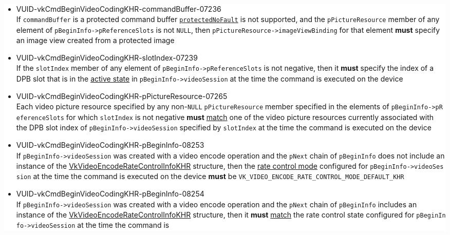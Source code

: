 - <a href="#VUID-vkCmdBeginVideoCodingKHR-commandBuffer-07236"
  id="VUID-vkCmdBeginVideoCodingKHR-commandBuffer-07236"></a>
  VUID-vkCmdBeginVideoCodingKHR-commandBuffer-07236  
  If `commandBuffer` is a protected command buffer <a
  href="https://registry.khronos.org/vulkan/specs/1.3-extensions/html/vkspec.html#limits-protectedNoFault"
  target="_blank" rel="noopener"><code>protectedNoFault</code></a> is
  not supported, and the `pPictureResource` member of any element of
  `pBeginInfo->pReferenceSlots` is not `NULL`, then
  `pPictureResource->imageViewBinding` for that element **must** specify
  an image view created from a protected image

- <a href="#VUID-vkCmdBeginVideoCodingKHR-slotIndex-07239"
  id="VUID-vkCmdBeginVideoCodingKHR-slotIndex-07239"></a>
  VUID-vkCmdBeginVideoCodingKHR-slotIndex-07239  
  If the `slotIndex` member of any element of
  `pBeginInfo->pReferenceSlots` is not negative, then it **must**
  specify the index of a DPB slot that is in the <a
  href="https://registry.khronos.org/vulkan/specs/1.3-extensions/html/vkspec.html#dpb-slot-states"
  target="_blank" rel="noopener">active state</a> in
  `pBeginInfo->videoSession` at the time the command is executed on the
  device

- <a href="#VUID-vkCmdBeginVideoCodingKHR-pPictureResource-07265"
  id="VUID-vkCmdBeginVideoCodingKHR-pPictureResource-07265"></a>
  VUID-vkCmdBeginVideoCodingKHR-pPictureResource-07265  
  Each video picture resource specified by any non-`NULL`
  `pPictureResource` member specified in the elements of
  `pBeginInfo->pReferenceSlots` for which `slotIndex` is not negative
  **must** <a
  href="https://registry.khronos.org/vulkan/specs/1.3-extensions/html/vkspec.html#video-picture-resource-matching"
  target="_blank" rel="noopener">match</a> one of the video picture
  resources currently associated with the DPB slot index of
  `pBeginInfo->videoSession` specified by `slotIndex` at the time the
  command is executed on the device

- <a href="#VUID-vkCmdBeginVideoCodingKHR-pBeginInfo-08253"
  id="VUID-vkCmdBeginVideoCodingKHR-pBeginInfo-08253"></a>
  VUID-vkCmdBeginVideoCodingKHR-pBeginInfo-08253  
  If `pBeginInfo->videoSession` was created with a video encode
  operation and the `pNext` chain of `pBeginInfo` does not include an
  instance of the
  [VkVideoEncodeRateControlInfoKHR](https://registry.khronos.org/vulkan/specs/1.3-extensions/man/html/VkVideoEncodeRateControlInfoKHR.html)
  structure, then the <a
  href="https://registry.khronos.org/vulkan/specs/1.3-extensions/html/vkspec.html#encode-rate-control-modes"
  target="_blank" rel="noopener">rate control mode</a> configured for
  `pBeginInfo->videoSession` at the time the command is executed on the
  device **must** be `VK_VIDEO_ENCODE_RATE_CONTROL_MODE_DEFAULT_KHR`

- <a href="#VUID-vkCmdBeginVideoCodingKHR-pBeginInfo-08254"
  id="VUID-vkCmdBeginVideoCodingKHR-pBeginInfo-08254"></a>
  VUID-vkCmdBeginVideoCodingKHR-pBeginInfo-08254  
  If `pBeginInfo->videoSession` was created with a video encode
  operation and the `pNext` chain of `pBeginInfo` includes an instance
  of the
  [VkVideoEncodeRateControlInfoKHR](https://registry.khronos.org/vulkan/specs/1.3-extensions/man/html/VkVideoEncodeRateControlInfoKHR.html)
  structure, then it **must** <a
  href="https://registry.khronos.org/vulkan/specs/1.3-extensions/html/vkspec.html#encode-rate-control-state-matching"
  target="_blank" rel="noopener">match</a> the rate control state
  configured for `pBeginInfo->videoSession` at the time the command is